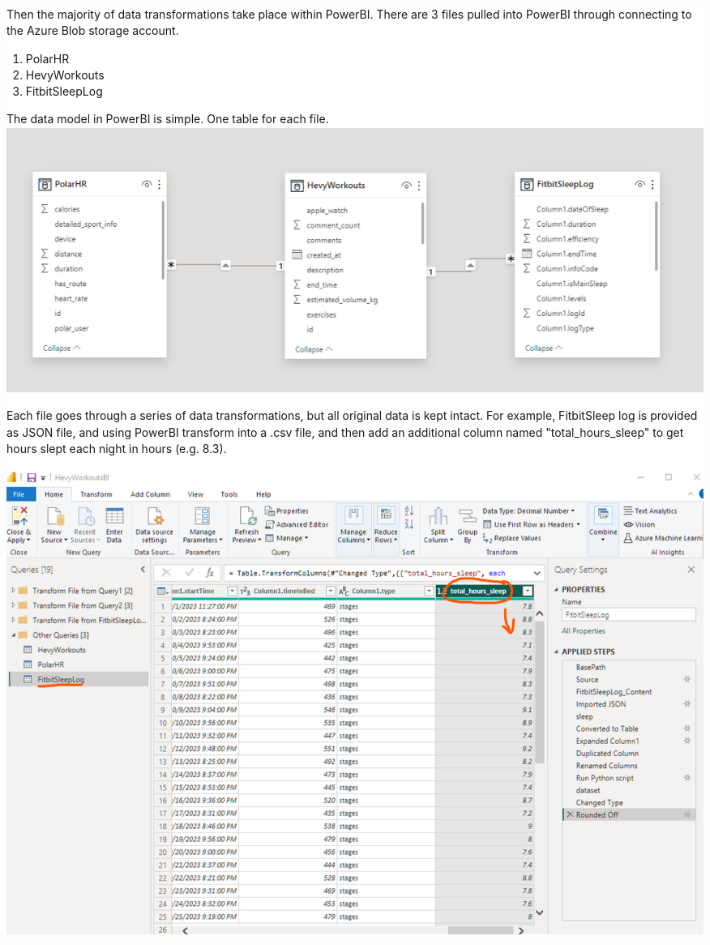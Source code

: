 Then the majority of data transformations take place within PowerBI. There are 3 files pulled into PowerBI through connecting to the Azure Blob storage account.
1. PolarHR
2. HevyWorkouts
3. FitbitSleepLog

The data model in PowerBI is simple. One table for each file.
![Data Model Power BI](/SupplementaryInfo/screenshots/data-model-powerBI.png)


Each file goes through a series of data transformations, but all original data is kept intact. For example, FitbitSleep log is provided as JSON file, and using PowerBI transform into a .csv file, and then add an additional column named "total_hours_sleep" to get hours slept each night in hours (e.g. 8.3).

![Data Model Power BI](/SupplementaryInfo/screenshots/example-data-transformation-total-hours-sleep.png)
